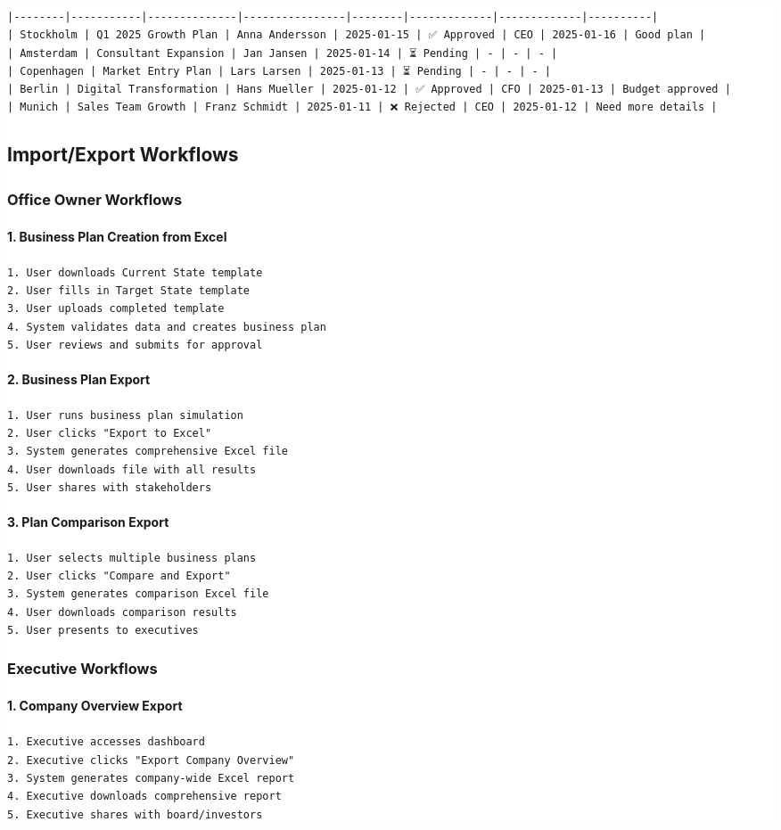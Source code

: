 ```excel
|--------|-----------|--------------|----------------|--------|-------------|-------------|----------|
| Stockholm | Q1 2025 Growth Plan | Anna Andersson | 2025-01-15 | ✅ Approved | CEO | 2025-01-16 | Good plan |
| Amsterdam | Consultant Expansion | Jan Jansen | 2025-01-14 | ⏳ Pending | - | - | - |
| Copenhagen | Market Entry Plan | Lars Larsen | 2025-01-13 | ⏳ Pending | - | - | - |
| Berlin | Digital Transformation | Hans Mueller | 2025-01-12 | ✅ Approved | CFO | 2025-01-13 | Budget approved |
| Munich | Sales Team Growth | Franz Schmidt | 2025-01-11 | ❌ Rejected | CEO | 2025-01-12 | Need more details |
```

## Import/Export Workflows

### Office Owner Workflows

#### 1. Business Plan Creation from Excel
```
1. User downloads Current State template
2. User fills in Target State template
3. User uploads completed template
4. System validates data and creates business plan
5. User reviews and submits for approval
```

#### 2. Business Plan Export
```
1. User runs business plan simulation
2. User clicks "Export to Excel"
3. System generates comprehensive Excel file
4. User downloads file with all results
5. User shares with stakeholders
```

#### 3. Plan Comparison Export
```
1. User selects multiple business plans
2. User clicks "Compare and Export"
3. System generates comparison Excel file
4. User downloads comparison results
5. User presents to executives
```

### Executive Workflows

#### 1. Company Overview Export
```
1. Executive accesses dashboard
2. Executive clicks "Export Company Overview"
3. System generates company-wide Excel report
4. Executive downloads comprehensive report
5. Executive shares with board/investors
```
